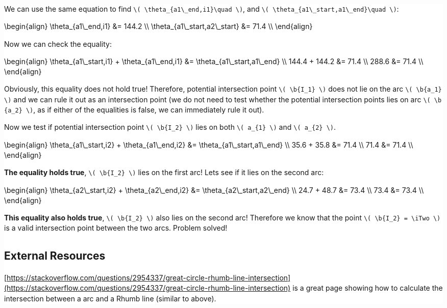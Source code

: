 We can use the same equation to find `\( \theta_{a1\_end,i1}\quad \)`, and `\( \theta_{a1\_start,a1\_end}\quad \)`:

<p>\begin{align}
\theta_{a1\_end,i1}           &= 144.2 \\
\theta_{a1\_start,a2\_start}  &= 71.4 \\
\end{align}</p>

Now we can check the equality:

<p>\begin{align}
\theta_{a1\_start,i1} + \theta_{a1\_end,i1} &= \theta_{a1\_start,a1\_end} \\
144.4 + 144.2 &= 71.4 \\
288.6 &= 71.4 \\
\end{align}</p>

Obviously, this equality does not hold true! Therefore, potential intersection point `\( \b{I_1} \)` does not lie on the arc `\( \b{a_1} \)` and we can rule it out as an intersection point (we do not need to test whether the potential intersection points lies on arc `\( \b{a_2} \)`, as if either of the equalities is false, we can immediately rule it out).

Now we test if potential intersection point `\( \b{I_2} \)` lies on both `\( a_{1} \)` and `\( a_{2} \)`. 

<p>\begin{align}
\theta_{a1\_start,i2} + \theta_{a1\_end,i2} &= \theta_{a1\_start,a1\_end} \\
35.6 + 35.8 &= 71.4 \\
71.4 &= 71.4 \\
\end{align}</p>

**The equality holds true**, `\( \b{I_2} \)` lies on the first arc! Lets see if it lies on the second arc:

<p>\begin{align}
\theta_{a2\_start,i2} + \theta_{a2\_end,i2} &= \theta_{a2\_start,a2\_end} \\
24.7 + 48.7 &= 73.4 \\
73.4 &= 73.4 \\
\end{align}</p>

**This equality also holds true**, `\( \b{I_2} \)` also lies on the second arc! Therefore we know that the point `\( \b{I_2} = \iTwo \)` is a valid intersection point between the two arcs. Problem solved!

</div>

## External Resources

[https://stackoverflow.com/questions/2954337/great-circle-rhumb-line-intersection](https://stackoverflow.com/questions/2954337/great-circle-rhumb-line-intersection) is a great page showing how to calculate the intersection between a arc and a Rhumb line (similar to above).
